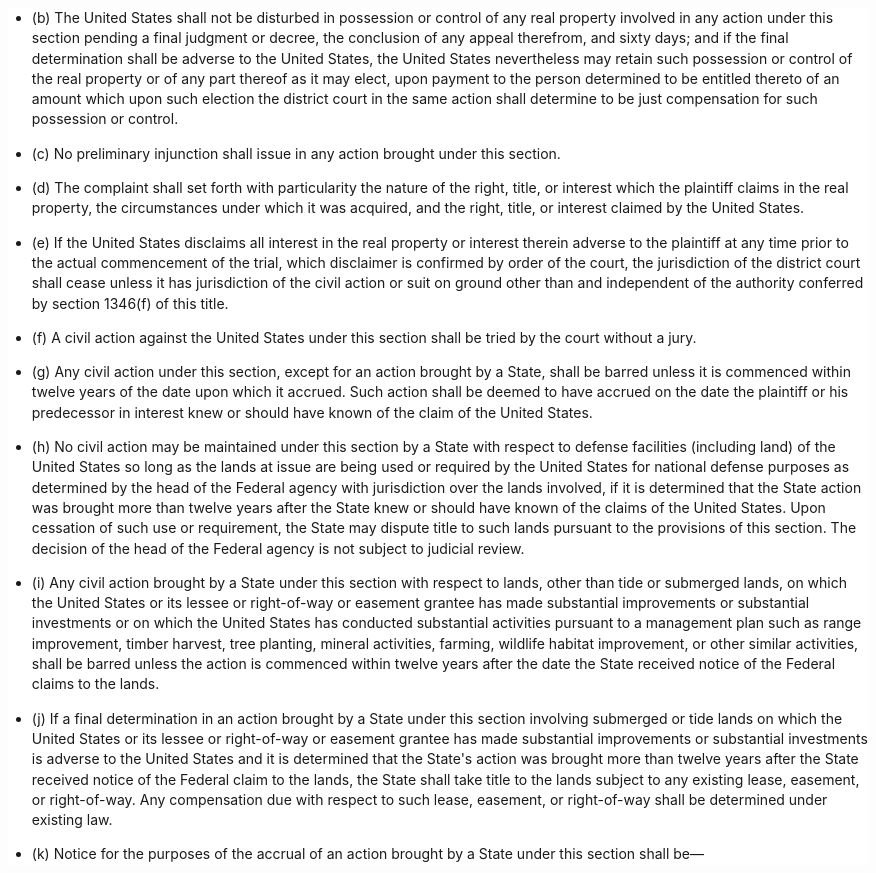 * (b) The United States shall not be disturbed in possession or control of any real property involved in any action under this section pending a final judgment or decree, the conclusion of any appeal therefrom, and sixty days; and if the final determination shall be adverse to the United States, the United States nevertheless may retain such possession or control of the real property or of any part thereof as it may elect, upon payment to the person determined to be entitled thereto of an amount which upon such election the district court in the same action shall determine to be just compensation for such possession or control.

* (c) No preliminary injunction shall issue in any action brought under this section.

* (d) The complaint shall set forth with particularity the nature of the right, title, or interest which the plaintiff claims in the real property, the circumstances under which it was acquired, and the right, title, or interest claimed by the United States.

* (e) If the United States disclaims all interest in the real property or interest therein adverse to the plaintiff at any time prior to the actual commencement of the trial, which disclaimer is confirmed by order of the court, the jurisdiction of the district court shall cease unless it has jurisdiction of the civil action or suit on ground other than and independent of the authority conferred by section 1346(f) of this title.

* (f) A civil action against the United States under this section shall be tried by the court without a jury.

* (g) Any civil action under this section, except for an action brought by a State, shall be barred unless it is commenced within twelve years of the date upon which it accrued. Such action shall be deemed to have accrued on the date the plaintiff or his predecessor in interest knew or should have known of the claim of the United States.

* (h) No civil action may be maintained under this section by a State with respect to defense facilities (including land) of the United States so long as the lands at issue are being used or required by the United States for national defense purposes as determined by the head of the Federal agency with jurisdiction over the lands involved, if it is determined that the State action was brought more than twelve years after the State knew or should have known of the claims of the United States. Upon cessation of such use or requirement, the State may dispute title to such lands pursuant to the provisions of this section. The decision of the head of the Federal agency is not subject to judicial review.

* (i) Any civil action brought by a State under this section with respect to lands, other than tide or submerged lands, on which the United States or its lessee or right-of-way or easement grantee has made substantial improvements or substantial investments or on which the United States has conducted substantial activities pursuant to a management plan such as range improvement, timber harvest, tree planting, mineral activities, farming, wildlife habitat improvement, or other similar activities, shall be barred unless the action is commenced within twelve years after the date the State received notice of the Federal claims to the lands.

* (j) If a final determination in an action brought by a State under this section involving submerged or tide lands on which the United States or its lessee or right-of-way or easement grantee has made substantial improvements or substantial investments is adverse to the United States and it is determined that the State's action was brought more than twelve years after the State received notice of the Federal claim to the lands, the State shall take title to the lands subject to any existing lease, easement, or right-of-way. Any compensation due with respect to such lease, easement, or right-of-way shall be determined under existing law.

* (k) Notice for the purposes of the accrual of an action brought by a State under this section shall be—

